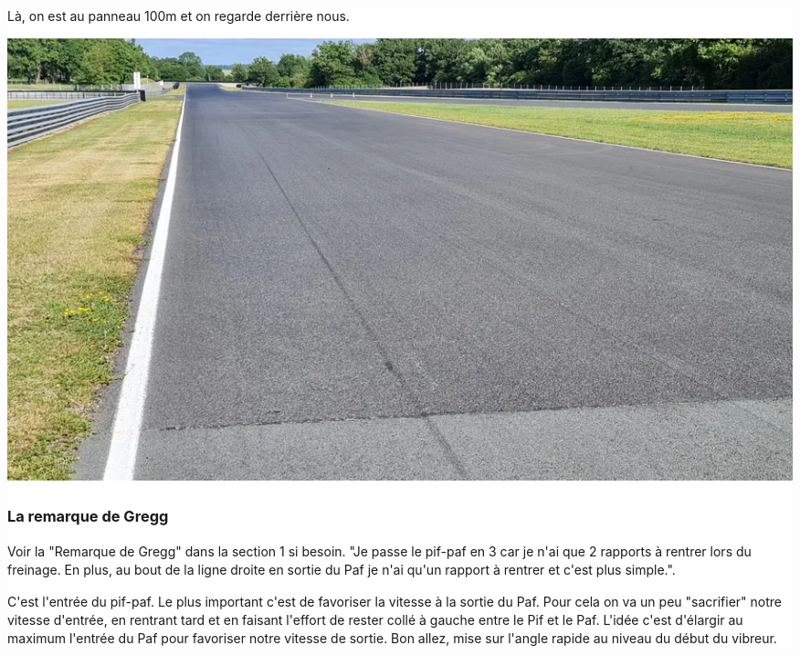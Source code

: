 
Là, on est au panneau 100m et on regarde derrière nous.

<div align="center">
<img src="./assets/2022-05-27-18.20.14-scaled.webp" alt="" width="900" loading="lazy"/>
</div>

### La remarque de Gregg

Voir la "Remarque de Gregg" dans la section 1 si besoin. "Je passe le pif-paf en 3 car je n'ai que 2 rapports à rentrer lors du freinage. En plus, au bout de la ligne droite en sortie du Paf je n'ai qu'un rapport à rentrer et c'est plus simple.".

C'est l'entrée du pif-paf. Le plus important c'est de favoriser la vitesse à la sortie du Paf. Pour cela on va un peu "sacrifier" notre vitesse d'entrée, en rentrant tard et en faisant l'effort de rester collé à gauche entre le Pif et le Paf. L'idée c'est d'élargir au maximum l'entrée du Paf pour favoriser notre vitesse de sortie.
Bon allez, mise sur l'angle rapide au niveau du début du vibreur.

<div align="center">